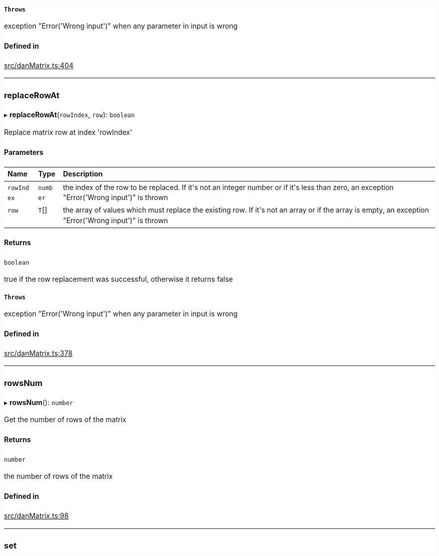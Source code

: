 **`Throws`**

exception "Error('Wrong input')" when any parameter in input is wrong

#### Defined in

[src/danMatrix.ts:404](https://github.com/evildead/DanMatrix/blob/12c0c58/src/danMatrix.ts#L404)

___

### replaceRowAt

▸ **replaceRowAt**(`rowIndex`, `row`): `boolean`

Replace matrix row at index 'rowIndex'

#### Parameters

| Name | Type | Description |
| :------ | :------ | :------ |
| `rowIndex` | `number` | the index of the row to be replaced. If it's not an integer number or if it's less than zero, an exception "Error('Wrong input')" is thrown |
| `row` | `T`[] | the array of values which must replace the existing row. If it's not an array or if the array is empty, an exception "Error('Wrong input')" is thrown |

#### Returns

`boolean`

true if the row replacement was successful, otherwise it returns false

**`Throws`**

exception "Error('Wrong input')" when any parameter in input is wrong

#### Defined in

[src/danMatrix.ts:378](https://github.com/evildead/DanMatrix/blob/12c0c58/src/danMatrix.ts#L378)

___

### rowsNum

▸ **rowsNum**(): `number`

Get the number of rows of the matrix

#### Returns

`number`

the number of rows of the matrix

#### Defined in

[src/danMatrix.ts:98](https://github.com/evildead/DanMatrix/blob/12c0c58/src/danMatrix.ts#L98)

___

### set
